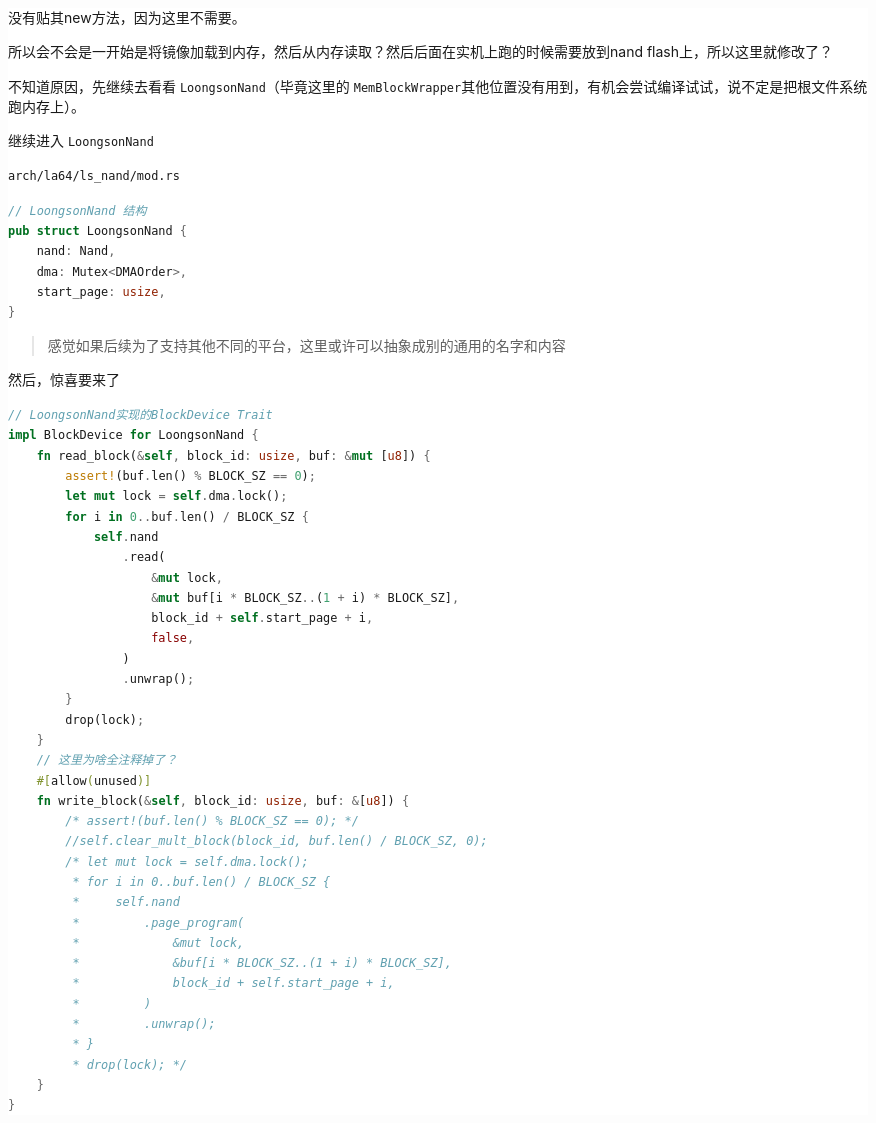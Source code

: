 没有贴其new方法，因为这里不需要。

所以会不会是一开始是将镜像加载到内存，然后从内存读取？然后后面在实机上跑的时候需要放到nand flash上，所以这里就修改了？

不知道原因，先继续去看看 `LoongsonNand`（毕竟这里的 `MemBlockWrapper`其他位置没有用到，有机会尝试编译试试，说不定是把根文件系统跑内存上）。

继续进入 `LoongsonNand`

`arch/la64/ls_nand/mod.rs`

```rust
// LoongsonNand 结构
pub struct LoongsonNand {
    nand: Nand,
    dma: Mutex<DMAOrder>,
    start_page: usize,
}
```

> 感觉如果后续为了支持其他不同的平台，这里或许可以抽象成别的通用的名字和内容

然后，惊喜要来了

```rust
// LoongsonNand实现的BlockDevice Trait
impl BlockDevice for LoongsonNand {
    fn read_block(&self, block_id: usize, buf: &mut [u8]) {
        assert!(buf.len() % BLOCK_SZ == 0);
        let mut lock = self.dma.lock();
        for i in 0..buf.len() / BLOCK_SZ {
            self.nand
                .read(
                    &mut lock,
                    &mut buf[i * BLOCK_SZ..(1 + i) * BLOCK_SZ],
                    block_id + self.start_page + i,
                    false,
                )
                .unwrap();
        }
        drop(lock);
    }
    // 这里为啥全注释掉了？
    #[allow(unused)]
    fn write_block(&self, block_id: usize, buf: &[u8]) {
        /* assert!(buf.len() % BLOCK_SZ == 0); */
        //self.clear_mult_block(block_id, buf.len() / BLOCK_SZ, 0);
        /* let mut lock = self.dma.lock();
         * for i in 0..buf.len() / BLOCK_SZ {
         *     self.nand
         *         .page_program(
         *             &mut lock,
         *             &buf[i * BLOCK_SZ..(1 + i) * BLOCK_SZ],
         *             block_id + self.start_page + i,
         *         )
         *         .unwrap();
         * }
         * drop(lock); */
    }
}
```
